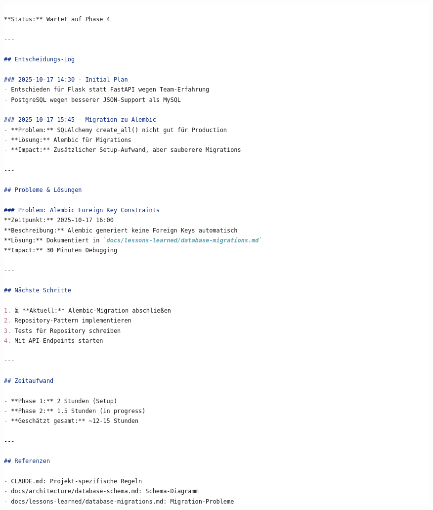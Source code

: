 ```markdown

**Status:** Wartet auf Phase 4

---

## Entscheidungs-Log

### 2025-10-17 14:30 - Initial Plan
- Entschieden für Flask statt FastAPI wegen Team-Erfahrung
- PostgreSQL wegen besserer JSON-Support als MySQL

### 2025-10-17 15:45 - Migration zu Alembic
- **Problem:** SQLAlchemy create_all() nicht gut für Production
- **Lösung:** Alembic für Migrations
- **Impact:** Zusätzlicher Setup-Aufwand, aber sauberere Migrations

---

## Probleme & Lösungen

### Problem: Alembic Foreign Key Constraints
**Zeitpunkt:** 2025-10-17 16:00  
**Beschreibung:** Alembic generiert keine Foreign Keys automatisch  
**Lösung:** Dokumentiert in `docs/lessons-learned/database-migrations.md`  
**Impact:** 30 Minuten Debugging

---

## Nächste Schritte

1. ⏳ **Aktuell:** Alembic-Migration abschließen
2. Repository-Pattern implementieren
3. Tests für Repository schreiben
4. Mit API-Endpoints starten

---

## Zeitaufwand

- **Phase 1:** 2 Stunden (Setup)
- **Phase 2:** 1.5 Stunden (in progress)
- **Geschätzt gesamt:** ~12-15 Stunden

---

## Referenzen

- CLAUDE.md: Projekt-spezifische Regeln
- docs/architecture/database-schema.md: Schema-Diagramm
- docs/lessons-learned/database-migrations.md: Migration-Probleme
```
